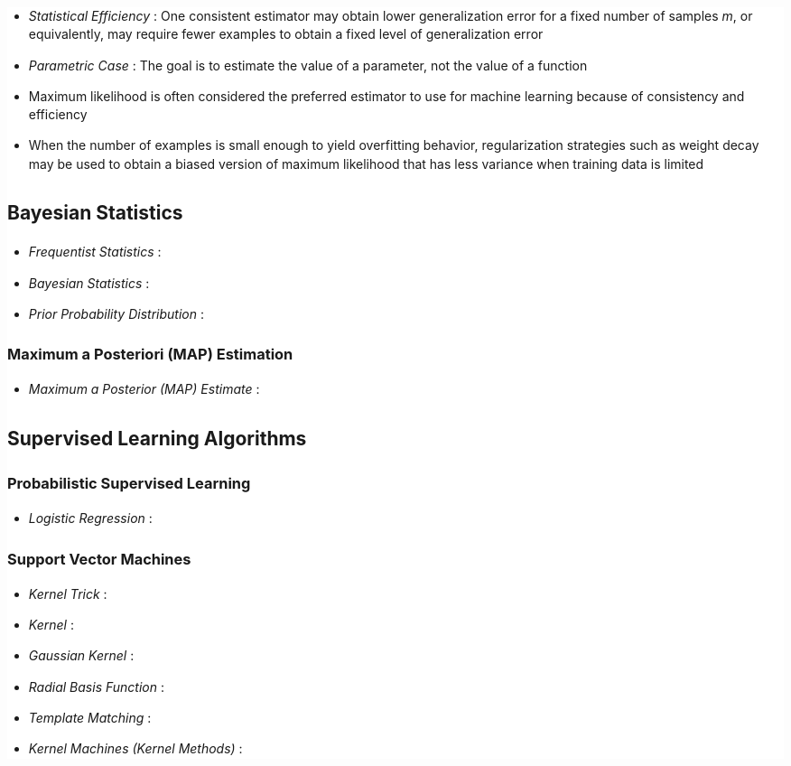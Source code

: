 - *Statistical Efficiency*
: One consistent estimator may obtain lower generalization error for a fixed number of samples $m$, or equivalently, may require fewer examples to obtain a fixed level of generalization error

- *Parametric Case*
: The goal is to estimate the value of a parameter, not the value of a function

- Maximum likelihood is often considered the preferred estimator to use for machine learning because of consistency and efficiency
- When the number of examples is small enough to yield overfitting behavior, regularization strategies such as weight decay may be used to obtain a biased version of maximum likelihood that has less variance when training data is limited

## Bayesian Statistics

- *Frequentist Statistics*
:

- *Bayesian Statistics*
:

- *Prior Probability Distribution*
:

### Maximum a Posteriori (MAP) Estimation

- *Maximum a Posterior (MAP) Estimate*
: 

## Supervised Learning Algorithms

### Probabilistic Supervised Learning

- *Logistic Regression*
:

### Support Vector Machines

- *Kernel Trick*
:

- *Kernel*
:

- *Gaussian Kernel*
:

- *Radial Basis Function*
:

- *Template Matching*
:

- *Kernel Machines (Kernel Methods)*
:
